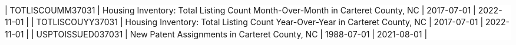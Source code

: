 | TOTLISCOUMM37031          | Housing Inventory: Total Listing Count Month-Over-Month in Carteret County, NC                                                                                               | 2017-07-01          | 2022-11-01        |
| TOTLISCOUYY37031          | Housing Inventory: Total Listing Count Year-Over-Year in Carteret County, NC                                                                                                 | 2017-07-01          | 2022-11-01        |
| USPTOISSUED037031         | New Patent Assignments in Carteret County, NC                                                                                                                                | 1988-07-01          | 2021-08-01        |